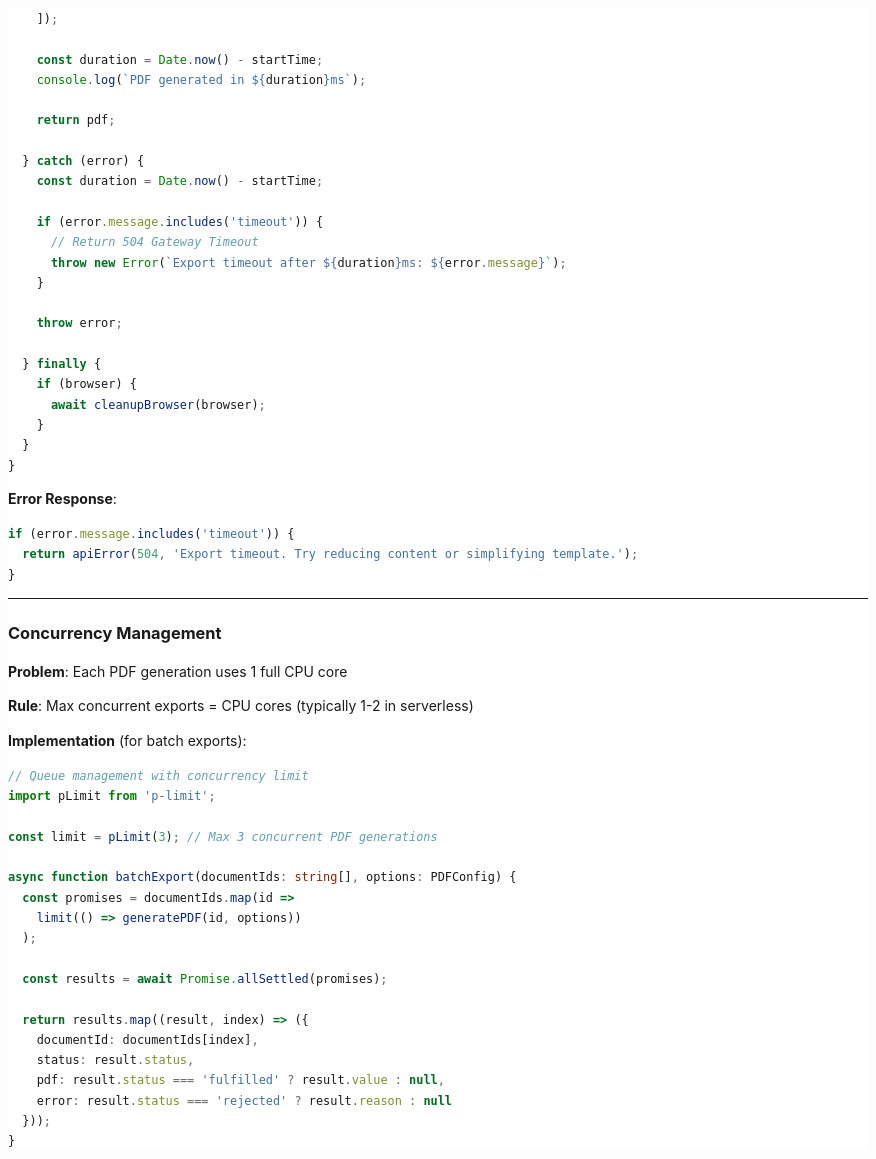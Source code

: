 ```typescript
    ]);

    const duration = Date.now() - startTime;
    console.log(`PDF generated in ${duration}ms`);

    return pdf;

  } catch (error) {
    const duration = Date.now() - startTime;

    if (error.message.includes('timeout')) {
      // Return 504 Gateway Timeout
      throw new Error(`Export timeout after ${duration}ms: ${error.message}`);
    }

    throw error;

  } finally {
    if (browser) {
      await cleanupBrowser(browser);
    }
  }
}
```

**Error Response**:
```typescript
if (error.message.includes('timeout')) {
  return apiError(504, 'Export timeout. Try reducing content or simplifying template.');
}
```

---

### Concurrency Management

**Problem**: Each PDF generation uses 1 full CPU core

**Rule**: Max concurrent exports = CPU cores (typically 1-2 in serverless)

**Implementation** (for batch exports):
```typescript
// Queue management with concurrency limit
import pLimit from 'p-limit';

const limit = pLimit(3); // Max 3 concurrent PDF generations

async function batchExport(documentIds: string[], options: PDFConfig) {
  const promises = documentIds.map(id =>
    limit(() => generatePDF(id, options))
  );

  const results = await Promise.allSettled(promises);

  return results.map((result, index) => ({
    documentId: documentIds[index],
    status: result.status,
    pdf: result.status === 'fulfilled' ? result.value : null,
    error: result.status === 'rejected' ? result.reason : null
  }));
}
```
